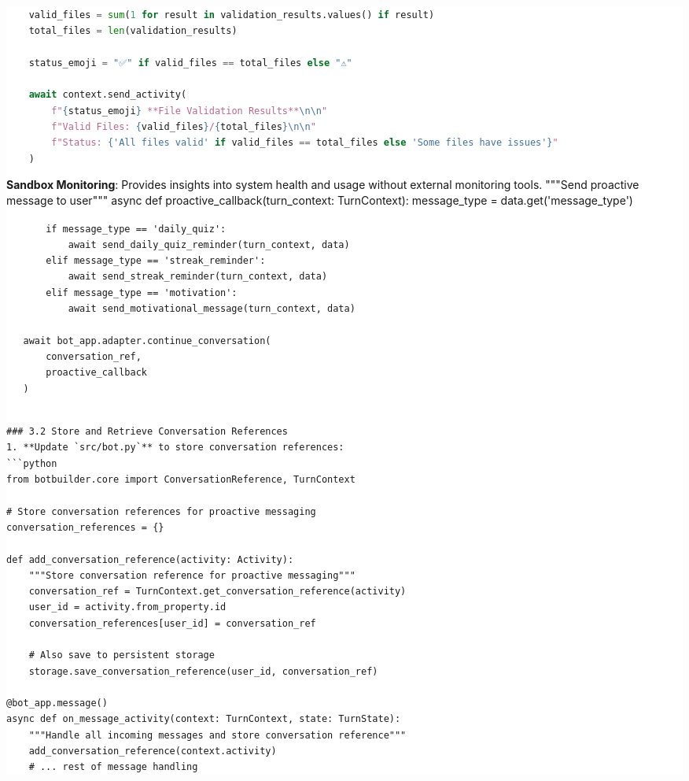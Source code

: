    ```python
       valid_files = sum(1 for result in validation_results.values() if result)
       total_files = len(validation_results)
       
       status_emoji = "✅" if valid_files == total_files else "⚠️"
       
       await context.send_activity(
           f"{status_emoji} **File Validation Results**\n\n"
           f"Valid Files: {valid_files}/{total_files}\n\n"
           f"Status: {'All files valid' if valid_files == total_files else 'Some files have issues'}"
       )
   ```

**Sandbox Monitoring**: Provides insights into system health and usage without external monitoring tools.
       """Send proactive message to user"""
       async def proactive_callback(turn_context: TurnContext):
           message_type = data.get('message_type')
           
           if message_type == 'daily_quiz':
               await send_daily_quiz_reminder(turn_context, data)
           elif message_type == 'streak_reminder':
               await send_streak_reminder(turn_context, data)
           elif message_type == 'motivation':
               await send_motivational_message(turn_context, data)
       
       await bot_app.adapter.continue_conversation(
           conversation_ref,
           proactive_callback
       )
   ```

### 3.2 Store and Retrieve Conversation References
1. **Update `src/bot.py`** to store conversation references:
   ```python
   from botbuilder.core import ConversationReference, TurnContext
   
   # Store conversation references for proactive messaging
   conversation_references = {}
   
   def add_conversation_reference(activity: Activity):
       """Store conversation reference for proactive messaging"""
       conversation_ref = TurnContext.get_conversation_reference(activity)
       user_id = activity.from_property.id
       conversation_references[user_id] = conversation_ref
       
       # Also save to persistent storage
       storage.save_conversation_reference(user_id, conversation_ref)
   
   @bot_app.message()
   async def on_message_activity(context: TurnContext, state: TurnState):
       """Handle all incoming messages and store conversation reference"""
       add_conversation_reference(context.activity)
       # ... rest of message handling
   ```
